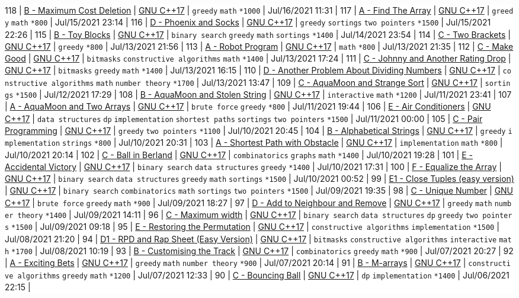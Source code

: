 118 | [B - Maximum Cost Deletion](https://codeforces.com/contest/1550/problem/B) | [GNU C++17](./codeforces/1550/B.cpp) | `greedy` `math` `*1000` | Jul/16/2021 11:31 | 
117 | [A - Find The Array](https://codeforces.com/contest/1550/problem/A) | [GNU C++17](./codeforces/1550/A.cpp) | `greedy` `math` `*800` | Jul/15/2021 23:14 | 
116 | [D - Phoenix and Socks](https://codeforces.com/contest/1515/problem/D) | [GNU C++17](./codeforces/1515/D.cpp) | `greedy` `sortings` `two pointers` `*1500` | Jul/15/2021 22:26 | 
115 | [B - Toy Blocks](https://codeforces.com/contest/1452/problem/B) | [GNU C++17](./codeforces/1452/B.cpp) | `binary search` `greedy` `math` `sortings` `*1400` | Jul/14/2021 23:54 | 
114 | [C - Two Brackets](https://codeforces.com/contest/1452/problem/C) | [GNU C++17](./codeforces/1452/C.cpp) | `greedy` `*800` | Jul/13/2021 21:56 | 
113 | [A - Robot Program](https://codeforces.com/contest/1452/problem/A) | [GNU C++17](./codeforces/1452/A.cpp) | `math` `*800` | Jul/13/2021 21:35 | 
112 | [C - Make Good](https://codeforces.com/contest/1270/problem/C) | [GNU C++17](./codeforces/1270/C.cpp) | `bitmasks` `constructive algorithms` `math` `*1400` | Jul/13/2021 17:24 | 
111 | [C - Johnny and Another Rating Drop](https://codeforces.com/contest/1362/problem/C) | [GNU C++17](./codeforces/1362/C.cpp) | `bitmasks` `greedy` `math` `*1400` | Jul/13/2021 16:15 | 
110 | [D - Another Problem About Dividing Numbers](https://codeforces.com/contest/1538/problem/D) | [GNU C++17](./codeforces/1538/D.cpp) | `constructive algorithms` `math` `number theory` `*1700` | Jul/13/2021 13:47 | 
109 | [C - AquaMoon and Strange Sort](https://codeforces.com/contest/1546/problem/C) | [GNU C++17](./codeforces/1546/C.cpp) | `sortings` `*1500` | Jul/12/2021 17:29 | 
108 | [B - AquaMoon and Stolen String](https://codeforces.com/contest/1546/problem/B) | [GNU C++17](./codeforces/1546/B.cpp) | `interactive` `math` `*1200` | Jul/11/2021 23:41 | 
107 | [A - AquaMoon and Two Arrays](https://codeforces.com/contest/1546/problem/A) | [GNU C++17](./codeforces/1546/A.cpp) | `brute force` `greedy` `*800` | Jul/11/2021 19:44 | 
106 | [E - Air Conditioners](https://codeforces.com/contest/1547/problem/E) | [GNU C++17](./codeforces/1547/E.cpp) | `data structures` `dp` `implementation` `shortest paths` `sortings` `two pointers` `*1500` | Jul/11/2021 00:00 | 
105 | [C - Pair Programming](https://codeforces.com/contest/1547/problem/C) | [GNU C++17](./codeforces/1547/C.cpp) | `greedy` `two pointers` `*1100` | Jul/10/2021 20:45 | 
104 | [B - Alphabetical Strings](https://codeforces.com/contest/1547/problem/B) | [GNU C++17](./codeforces/1547/B.cpp) | `greedy` `implementation` `strings` `*800` | Jul/10/2021 20:31 | 
103 | [A - Shortest Path with Obstacle](https://codeforces.com/contest/1547/problem/A) | [GNU C++17](./codeforces/1547/A.cpp) | `implementation` `math` `*800` | Jul/10/2021 20:14 | 
102 | [C - Ball in Berland](https://codeforces.com/contest/1475/problem/C) | [GNU C++17](./codeforces/1475/C.cpp) | `combinatorics` `graphs` `math` `*1400` | Jul/10/2021 19:28 | 
101 | [E - Accidental Victory](https://codeforces.com/contest/1490/problem/E) | [GNU C++17](./codeforces/1490/E.cpp) | `binary search` `data structures` `greedy` `*1400` | Jul/10/2021 17:31 | 
100 | [F - Equalize the Array](https://codeforces.com/contest/1490/problem/F) | [GNU C++17](./codeforces/1490/F.cpp) | `binary search` `data structures` `greedy` `math` `sortings` `*1500` | Jul/10/2021 00:52 | 
99 | [E1 - Close Tuples (easy version)](https://codeforces.com/contest/1462/problem/E1) | [GNU C++17](./codeforces/1462/E1.cpp) | `binary search` `combinatorics` `math` `sortings` `two pointers` `*1500` | Jul/09/2021 19:35 | 
98 | [C - Unique Number](https://codeforces.com/contest/1462/problem/C) | [GNU C++17](./codeforces/1462/C.cpp) | `brute force` `greedy` `math` `*900` | Jul/09/2021 18:27 | 
97 | [D - Add to Neighbour and Remove](https://codeforces.com/contest/1462/problem/D) | [GNU C++17](./codeforces/1462/D.cpp) | `greedy` `math` `number theory` `*1400` | Jul/09/2021 14:11 | 
96 | [C - Maximum width](https://codeforces.com/contest/1492/problem/C) | [GNU C++17](./codeforces/1492/C.cpp) | `binary search` `data structures` `dp` `greedy` `two pointers` `*1500` | Jul/09/2021 09:18 | 
95 | [E - Restoring the Permutation](https://codeforces.com/contest/1506/problem/E) | [GNU C++17](./codeforces/1506/E.cpp) | `constructive algorithms` `implementation` `*1500` | Jul/08/2021 21:20 | 
94 | [D1 - RPD and Rap Sheet (Easy Version)](https://codeforces.com/contest/1543/problem/D1) | [GNU C++17](./codeforces/1543/D1.cpp) | `bitmasks` `constructive algorithms` `interactive` `math` `*1700` | Jul/08/2021 10:19 | 
93 | [B - Customising the Track](https://codeforces.com/contest/1543/problem/B) | [GNU C++17](./codeforces/1543/B.cpp) | `combinatorics` `greedy` `math` `*900` | Jul/07/2021 20:27 | 
92 | [A - Exciting Bets](https://codeforces.com/contest/1543/problem/A) | [GNU C++17](./codeforces/1543/A.cpp) | `greedy` `math` `number theory` `*900` | Jul/07/2021 20:14 | 
91 | [B - M-arrays](https://codeforces.com/contest/1497/problem/B) | [GNU C++17](./codeforces/1497/B.cpp) | `constructive algorithms` `greedy` `math` `*1200` | Jul/07/2021 12:33 | 
90 | [C - Bouncing Ball](https://codeforces.com/contest/1457/problem/C) | [GNU C++17](./codeforces/1457/C.cpp) | `dp` `implementation` `*1400` | Jul/06/2021 22:15 | 